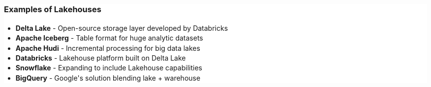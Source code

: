 
### Examples of Lakehouses
- **Delta Lake**  -  Open-source storage layer developed by Databricks 
- **Apache Iceberg** - Table format for huge analytic datasets        
- **Apache Hudi** -  Incremental processing for big data lakes       
- **Databricks**  -  Lakehouse platform built on Delta Lake          
- **Snowflake** -  Expanding to include Lakehouse capabilities     
- **BigQuery**  -  Google's solution blending lake + warehouse     


> 